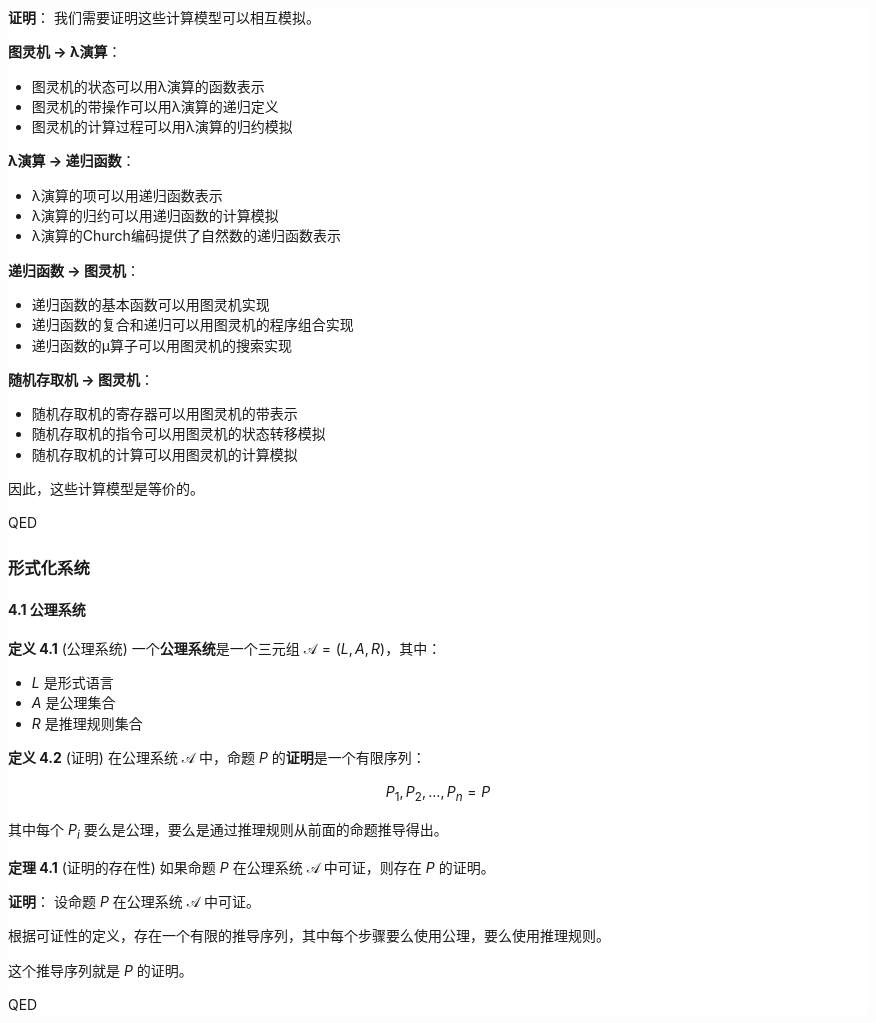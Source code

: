 **证明**：
我们需要证明这些计算模型可以相互模拟。

**图灵机 → λ演算**：

- 图灵机的状态可以用λ演算的函数表示
- 图灵机的带操作可以用λ演算的递归定义
- 图灵机的计算过程可以用λ演算的归约模拟

**λ演算 → 递归函数**：

- λ演算的项可以用递归函数表示
- λ演算的归约可以用递归函数的计算模拟
- λ演算的Church编码提供了自然数的递归函数表示

**递归函数 → 图灵机**：

- 递归函数的基本函数可以用图灵机实现
- 递归函数的复合和递归可以用图灵机的程序组合实现
- 递归函数的μ算子可以用图灵机的搜索实现

**随机存取机 → 图灵机**：

- 随机存取机的寄存器可以用图灵机的带表示
- 随机存取机的指令可以用图灵机的状态转移模拟
- 随机存取机的计算可以用图灵机的计算模拟

因此，这些计算模型是等价的。

QED

### 形式化系统

#### 4.1 公理系统

**定义 4.1** (公理系统)
一个**公理系统**是一个三元组 $\mathcal{A} = (L, A, R)$，其中：

- $L$ 是形式语言
- $A$ 是公理集合
- $R$ 是推理规则集合

**定义 4.2** (证明)
在公理系统 $\mathcal{A}$ 中，命题 $P$ 的**证明**是一个有限序列：

$$P_1, P_2, \ldots, P_n = P$$

其中每个 $P_i$ 要么是公理，要么是通过推理规则从前面的命题推导得出。

**定理 4.1** (证明的存在性)
如果命题 $P$ 在公理系统 $\mathcal{A}$ 中可证，则存在 $P$ 的证明。

**证明**：
设命题 $P$ 在公理系统 $\mathcal{A}$ 中可证。

根据可证性的定义，存在一个有限的推导序列，其中每个步骤要么使用公理，要么使用推理规则。

这个推导序列就是 $P$ 的证明。

QED
